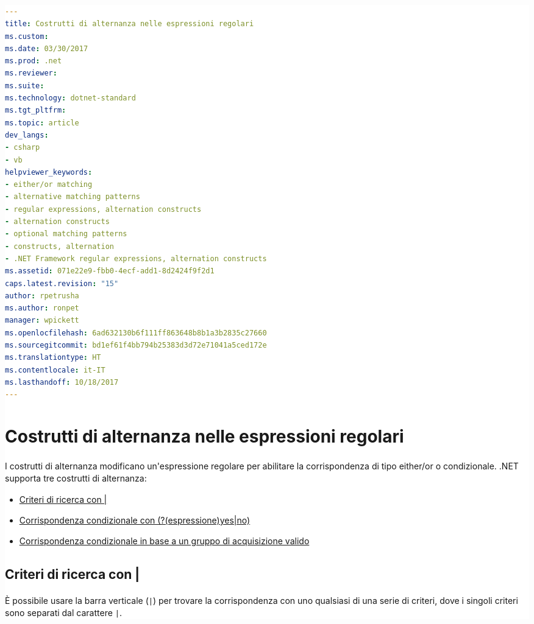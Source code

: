```yaml
---
title: Costrutti di alternanza nelle espressioni regolari
ms.custom: 
ms.date: 03/30/2017
ms.prod: .net
ms.reviewer: 
ms.suite: 
ms.technology: dotnet-standard
ms.tgt_pltfrm: 
ms.topic: article
dev_langs:
- csharp
- vb
helpviewer_keywords:
- either/or matching
- alternative matching patterns
- regular expressions, alternation constructs
- alternation constructs
- optional matching patterns
- constructs, alternation
- .NET Framework regular expressions, alternation constructs
ms.assetid: 071e22e9-fbb0-4ecf-add1-8d2424f9f2d1
caps.latest.revision: "15"
author: rpetrusha
ms.author: ronpet
manager: wpickett
ms.openlocfilehash: 6ad632130b6f111ff863648b8b1a3b2835c27660
ms.sourcegitcommit: bd1ef61f4bb794b25383d3d72e71041a5ced172e
ms.translationtype: HT
ms.contentlocale: it-IT
ms.lasthandoff: 10/18/2017
---
```

# <a name="alternation-constructs-in-regular-expressions"></a>Costrutti di alternanza nelle espressioni regolari
<a name="top"></a> I costrutti di alternanza modificano un'espressione regolare per abilitare la corrispondenza di tipo either/or o condizionale. .NET supporta tre costrutti di alternanza:  
  
-   [Criteri di ricerca con &#124;](#Either_Or)  
  
-   [Corrispondenza condizionale con (?(espressione)yes&#124;no)](#Conditional_Expr)  
  
-   [Corrispondenza condizionale in base a un gruppo di acquisizione valido](#Conditional_Group)  
  
<a name="Either_Or"></a>   
## <a name="pattern-matching-with-124"></a>Criteri di ricerca con &#124;  
 È possibile usare la barra verticale (`|`) per trovare la corrispondenza con uno qualsiasi di una serie di criteri, dove i singoli criteri sono separati dal carattere `|`.  
  